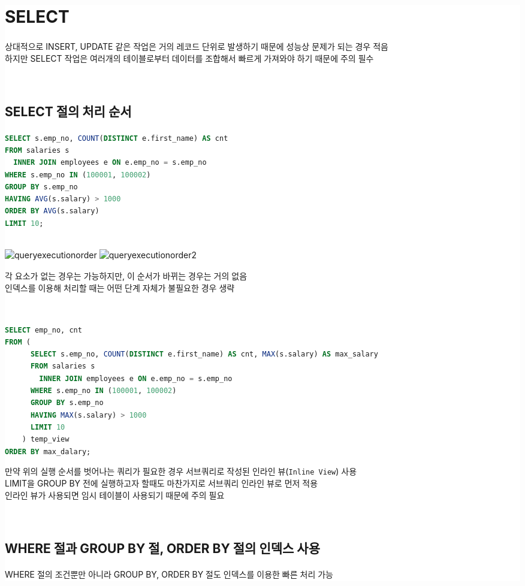 # SELECT
상대적으로 INSERT, UPDATE 같은 작업은 거의 레코드 단위로 발생하기 때문에 성능상 문제가 되는 경우 적음  
하지만 SELECT 작업은 여러개의 테이블로부터 데이터를 조합해서 빠르게 가져와야 하기 때문에 주의 필수  

<br>

## SELECT 절의 처리 순서

```sql
SELECT s.emp_no, COUNT(DISTINCT e.first_name) AS cnt
FROM salaries s
  INNER JOIN employees e ON e.emp_no = s.emp_no
WHERE s.emp_no IN (100001, 100002)
GROUP BY s.emp_no
HAVING AVG(s.salary) > 1000
ORDER BY AVG(s.salary)
LIMIT 10;
```

<br>

<img width="600" alt="queryexecutionorder" src="https://github.com/user-attachments/assets/804e624a-445d-49d6-a918-51a0040406cc" />

<img width="600" alt="queryexecutionorder2" src="https://github.com/user-attachments/assets/0734c322-4436-4cdd-bb3c-2bdf5d965a4a" />

각 요소가 없는 경우는 가능하지만, 이 순서가 바뀌는 경우는 거의 없음  
인덱스를 이용해 처리할 때는 어떤 단계 자체가 불필요한 경우 생략  

<br>

```sql
SELECT emp_no, cnt
FROM (
      SELECT s.emp_no, COUNT(DISTINCT e.first_name) AS cnt, MAX(s.salary) AS max_salary
      FROM salaries s
        INNER JOIN employees e ON e.emp_no = s.emp_no
      WHERE s.emp_no IN (100001, 100002)
      GROUP BY s.emp_no
      HAVING MAX(s.salary) > 1000
      LIMIT 10
    ) temp_view
ORDER BY max_dalary;
```

만약 위의 실행 순서를 벗어나는 쿼리가 필요한 경우 서브쿼리로 작성된 인라인 뷰(`Inline View`) 사용  
LIMIT을 GROUP BY 전에 실행하고자 할때도 마찬가지로 서브쿼리 인라인 뷰로 먼저 적용  
인라인 뷰가 사용되면 임시 테이블이 사용되기 때문에 주의 필요  

<br>

## WHERE 절과 GROUP BY 절, ORDER BY 절의 인덱스 사용
WHERE 절의 조건뿐만 아니라 GROUP BY, ORDER BY 절도 인덱스를 이용한 빠른 처리 가능  
